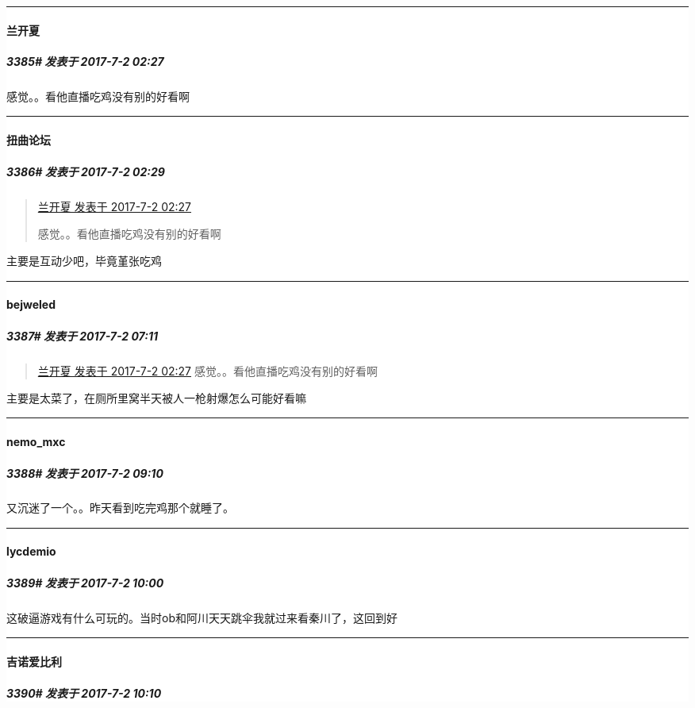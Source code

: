 
-----

####  兰开夏  
##### 3385#       发表于 2017-7-2 02:27


感觉。。看他直播吃鸡没有别的好看啊


-----

####  扭曲论坛  
##### 3386#       发表于 2017-7-2 02:29


<blockquote><a href="httphttps://bbs.saraba1st.com/2b/forum.php?mod=redirect&amp;goto=findpost&amp;pid=36454440&amp;ptid=1232472" target="_blank">兰开夏 发表于 2017-7-2 02:27</a>

感觉。。看他直播吃鸡没有别的好看啊</blockquote>
主要是互动少吧，毕竟堇张吃鸡


-----

####  bejweled  
##### 3387#       发表于 2017-7-2 07:11


<blockquote><a href="httphttps://bbs.saraba1st.com/2b/forum.php?mod=redirect&amp;goto=findpost&amp;pid=36454440&amp;ptid=1232472" target="_blank">兰开夏 发表于 2017-7-2 02:27</a>
感觉。。看他直播吃鸡没有别的好看啊</blockquote>
主要是太菜了，在厕所里窝半天被人一枪射爆怎么可能好看嘛


-----

####  nemo_mxc  
##### 3388#       发表于 2017-7-2 09:10


又沉迷了一个。。昨天看到吃完鸡那个就睡了。


-----

####  lycdemio  
##### 3389#       发表于 2017-7-2 10:00


这破逼游戏有什么可玩的。当时ob和阿川天天跳伞我就过来看秦川了，这回到好


-----

####  吉诺爱比利  
##### 3390#       发表于 2017-7-2 10:10

